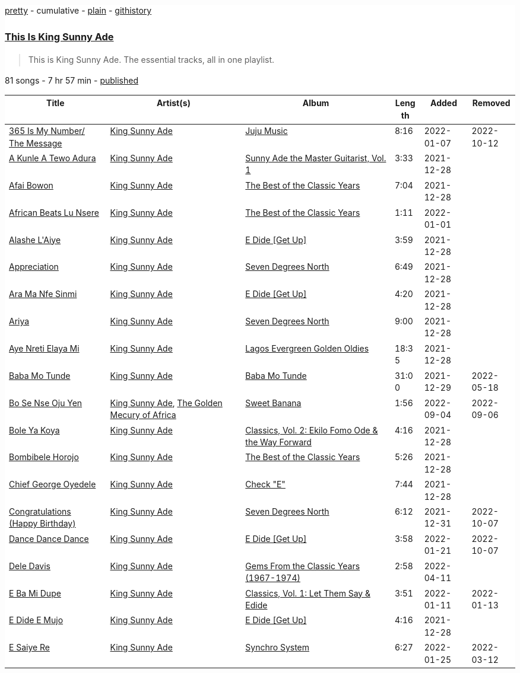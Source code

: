 [pretty](/playlists/pretty/37i9dQZF1DZ06evO043912.md) - cumulative - [plain](/playlists/plain/37i9dQZF1DZ06evO043912) - [githistory](https://github.githistory.xyz/mackorone/spotify-playlist-archive/blob/main/playlists/plain/37i9dQZF1DZ06evO043912)

### [This Is King Sunny Ade](https://open.spotify.com/playlist/37i9dQZF1DZ06evO043912)

> This is King Sunny Ade\. The essential tracks, all in one playlist.

81 songs - 7 hr 57 min - [published](https://open.spotify.com/playlist/3QNG6SG1Dt2gtwgbuMijpe)

| Title | Artist(s) | Album | Length | Added | Removed |
|---|---|---|---|---|---|
| [365 Is My Number/ The Message](https://open.spotify.com/track/0chuxuOcL6oKVcroFT4mtR) | [King Sunny Ade](https://open.spotify.com/artist/0eatcjNWvGuDEPNnjgPNn1) | [Juju Music](https://open.spotify.com/album/4BsMW0J2DUx9R9fP5TAEYs) | 8:16 | 2022-01-07 | 2022-10-12 |
| [A Kunle A Tewo Adura](https://open.spotify.com/track/2mLWqit65SublpwGlkyf5A) | [King Sunny Ade](https://open.spotify.com/artist/0eatcjNWvGuDEPNnjgPNn1) | [Sunny Ade the Master Guitarist, Vol\. 1](https://open.spotify.com/album/67kj63EqtPY6Yvu9RZ5SxB) | 3:33 | 2021-12-28 |  |
| [Afai Bowon](https://open.spotify.com/track/7wvmy07qOM1oCkxfEcPqLz) | [King Sunny Ade](https://open.spotify.com/artist/0eatcjNWvGuDEPNnjgPNn1) | [The Best of the Classic Years](https://open.spotify.com/album/6Y5SoiYENbNuTBc6mTUKG9) | 7:04 | 2021-12-28 |  |
| [African Beats Lu Nsere](https://open.spotify.com/track/1LV8wFaEEMJFG8Z5x57YPq) | [King Sunny Ade](https://open.spotify.com/artist/0eatcjNWvGuDEPNnjgPNn1) | [The Best of the Classic Years](https://open.spotify.com/album/6Y5SoiYENbNuTBc6mTUKG9) | 1:11 | 2022-01-01 |  |
| [Alashe L'Aiye](https://open.spotify.com/track/7FKtCuNRSCxuEjBNHg7LKS) | [King Sunny Ade](https://open.spotify.com/artist/0eatcjNWvGuDEPNnjgPNn1) | [E Dide \[Get Up\]](https://open.spotify.com/album/1yux0Sk1jn4lzHCoqoUKjT) | 3:59 | 2021-12-28 |  |
| [Appreciation](https://open.spotify.com/track/5KKA2xfuxPgOpSlCuBpOAQ) | [King Sunny Ade](https://open.spotify.com/artist/0eatcjNWvGuDEPNnjgPNn1) | [Seven Degrees North](https://open.spotify.com/album/7chxSu7nUUTymoEou7OhuF) | 6:49 | 2021-12-28 |  |
| [Ara Ma Nfe Sinmi](https://open.spotify.com/track/2vna6VU41Yr5STFCbzgbVz) | [King Sunny Ade](https://open.spotify.com/artist/0eatcjNWvGuDEPNnjgPNn1) | [E Dide \[Get Up\]](https://open.spotify.com/album/1yux0Sk1jn4lzHCoqoUKjT) | 4:20 | 2021-12-28 |  |
| [Ariya](https://open.spotify.com/track/0chro0oQ5d6hRZLtXg9yD5) | [King Sunny Ade](https://open.spotify.com/artist/0eatcjNWvGuDEPNnjgPNn1) | [Seven Degrees North](https://open.spotify.com/album/7chxSu7nUUTymoEou7OhuF) | 9:00 | 2021-12-28 |  |
| [Aye Nreti Elaya Mi](https://open.spotify.com/track/2aZjM68gmOEgMTt4csJDrM) | [King Sunny Ade](https://open.spotify.com/artist/0eatcjNWvGuDEPNnjgPNn1) | [Lagos Evergreen Golden Oldies](https://open.spotify.com/album/63es39jzJGaJPYTs5I4PVy) | 18:35 | 2021-12-28 |  |
| [Baba Mo Tunde](https://open.spotify.com/track/57qZQyeaVb971a1CZC2elR) | [King Sunny Ade](https://open.spotify.com/artist/0eatcjNWvGuDEPNnjgPNn1) | [Baba Mo Tunde](https://open.spotify.com/album/0yLW9W0JreKsG8kj6ydA43) | 31:00 | 2021-12-29 | 2022-05-18 |
| [Bo Se Nse Oju Yen](https://open.spotify.com/track/3MCBOEPgvJFfJ694FIeKAm) | [King Sunny Ade](https://open.spotify.com/artist/0eatcjNWvGuDEPNnjgPNn1), [The Golden Mecury of Africa](https://open.spotify.com/artist/5CNQ36IhfJFd52Wcc6hnSl) | [Sweet Banana](https://open.spotify.com/album/1XtMZC0EDRmxmVEXX0q3D4) | 1:56 | 2022-09-04 | 2022-09-06 |
| [Bole Ya Koya](https://open.spotify.com/track/1oOuk4BcivUjjNKX8gEVQP) | [King Sunny Ade](https://open.spotify.com/artist/0eatcjNWvGuDEPNnjgPNn1) | [Classics, Vol\. 2: Ekilo Fomo Ode & the Way Forward](https://open.spotify.com/album/6L1EFQ32iy12gBXUM58KVc) | 4:16 | 2021-12-28 |  |
| [Bombibele Horojo](https://open.spotify.com/track/6fRfIdYNbG9sK8t3IUXVLn) | [King Sunny Ade](https://open.spotify.com/artist/0eatcjNWvGuDEPNnjgPNn1) | [The Best of the Classic Years](https://open.spotify.com/album/6Y5SoiYENbNuTBc6mTUKG9) | 5:26 | 2021-12-28 |  |
| [Chief George Oyedele](https://open.spotify.com/track/11ScdgNDCBPXziBKtF8GIH) | [King Sunny Ade](https://open.spotify.com/artist/0eatcjNWvGuDEPNnjgPNn1) | [Check "E"](https://open.spotify.com/album/1Lnu3WlDhPOpz6IWdXmBUh) | 7:44 | 2021-12-28 |  |
| [Congratulations \(Happy Birthday\)](https://open.spotify.com/track/5ZTLO93MiuA7SDDI0ivgME) | [King Sunny Ade](https://open.spotify.com/artist/0eatcjNWvGuDEPNnjgPNn1) | [Seven Degrees North](https://open.spotify.com/album/7chxSu7nUUTymoEou7OhuF) | 6:12 | 2021-12-31 | 2022-10-07 |
| [Dance Dance Dance](https://open.spotify.com/track/5yoFAQnNB3MzKRMYwvUxYF) | [King Sunny Ade](https://open.spotify.com/artist/0eatcjNWvGuDEPNnjgPNn1) | [E Dide \[Get Up\]](https://open.spotify.com/album/1yux0Sk1jn4lzHCoqoUKjT) | 3:58 | 2022-01-21 | 2022-10-07 |
| [Dele Davis](https://open.spotify.com/track/2ZChJmNLoFQUkNaKV1A46m) | [King Sunny Ade](https://open.spotify.com/artist/0eatcjNWvGuDEPNnjgPNn1) | [Gems From the Classic Years \(1967\-1974\)](https://open.spotify.com/album/2BOctprQo5cN451bfjkJkX) | 2:58 | 2022-04-11 |  |
| [E Ba Mi Dupe](https://open.spotify.com/track/0fHkUJMgVbYuuVhtAykwpM) | [King Sunny Ade](https://open.spotify.com/artist/0eatcjNWvGuDEPNnjgPNn1) | [Classics, Vol\. 1: Let Them Say & Edide](https://open.spotify.com/album/4sktsG6tLsbIT4jxdRUW3o) | 3:51 | 2022-01-11 | 2022-01-13 |
| [E Dide E Mujo](https://open.spotify.com/track/5sHSZQIZhpjXjVmOAagkPt) | [King Sunny Ade](https://open.spotify.com/artist/0eatcjNWvGuDEPNnjgPNn1) | [E Dide \[Get Up\]](https://open.spotify.com/album/1yux0Sk1jn4lzHCoqoUKjT) | 4:16 | 2021-12-28 |  |
| [E Saiye Re](https://open.spotify.com/track/6PdCRrL9OHRBMcNlPj6Zmk) | [King Sunny Ade](https://open.spotify.com/artist/0eatcjNWvGuDEPNnjgPNn1) | [Synchro System](https://open.spotify.com/album/3Qx12NrsAYxt4TFFTiF97I) | 6:27 | 2022-01-25 | 2022-03-12 |